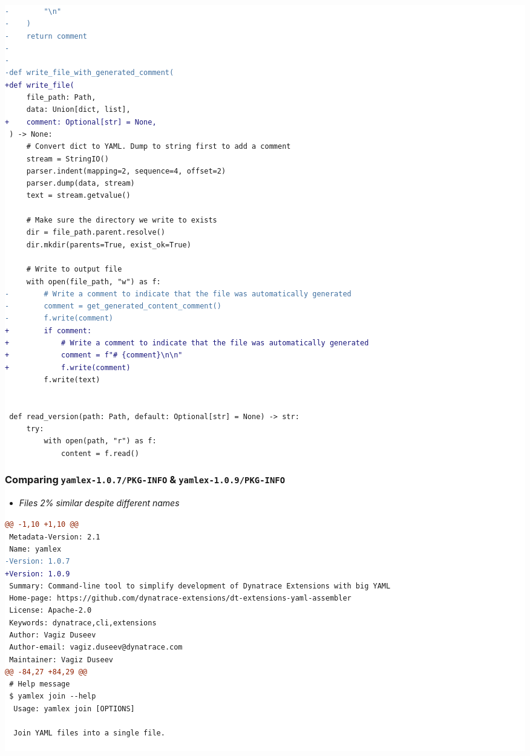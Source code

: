 ```diff
-        "\n"
-    )
-    return comment
-
-
-def write_file_with_generated_comment(
+def write_file(
     file_path: Path,
     data: Union[dict, list],
+    comment: Optional[str] = None,
 ) -> None:
     # Convert dict to YAML. Dump to string first to add a comment
     stream = StringIO()
     parser.indent(mapping=2, sequence=4, offset=2)
     parser.dump(data, stream)
     text = stream.getvalue()
 
     # Make sure the directory we write to exists
     dir = file_path.parent.resolve()
     dir.mkdir(parents=True, exist_ok=True)
 
     # Write to output file
     with open(file_path, "w") as f:
-        # Write a comment to indicate that the file was automatically generated
-        comment = get_generated_content_comment()
-        f.write(comment)
+        if comment:
+            # Write a comment to indicate that the file was automatically generated
+            comment = f"# {comment}\n\n"
+            f.write(comment)
         f.write(text)
 
 
 def read_version(path: Path, default: Optional[str] = None) -> str:
     try:
         with open(path, "r") as f:
             content = f.read()
```

### Comparing `yamlex-1.0.7/PKG-INFO` & `yamlex-1.0.9/PKG-INFO`

 * *Files 2% similar despite different names*

```diff
@@ -1,10 +1,10 @@
 Metadata-Version: 2.1
 Name: yamlex
-Version: 1.0.7
+Version: 1.0.9
 Summary: Command-line tool to simplify development of Dynatrace Extensions with big YAML
 Home-page: https://github.com/dynatrace-extensions/dt-extensions-yaml-assembler
 License: Apache-2.0
 Keywords: dynatrace,cli,extensions
 Author: Vagiz Duseev
 Author-email: vagiz.duseev@dynatrace.com
 Maintainer: Vagiz Duseev
@@ -84,27 +84,29 @@
 # Help message
 $ yamlex join --help
  Usage: yamlex join [OPTIONS]                                                          
                                                                                        
  Join YAML files into a single file.                                                   
                                                                                        
```
